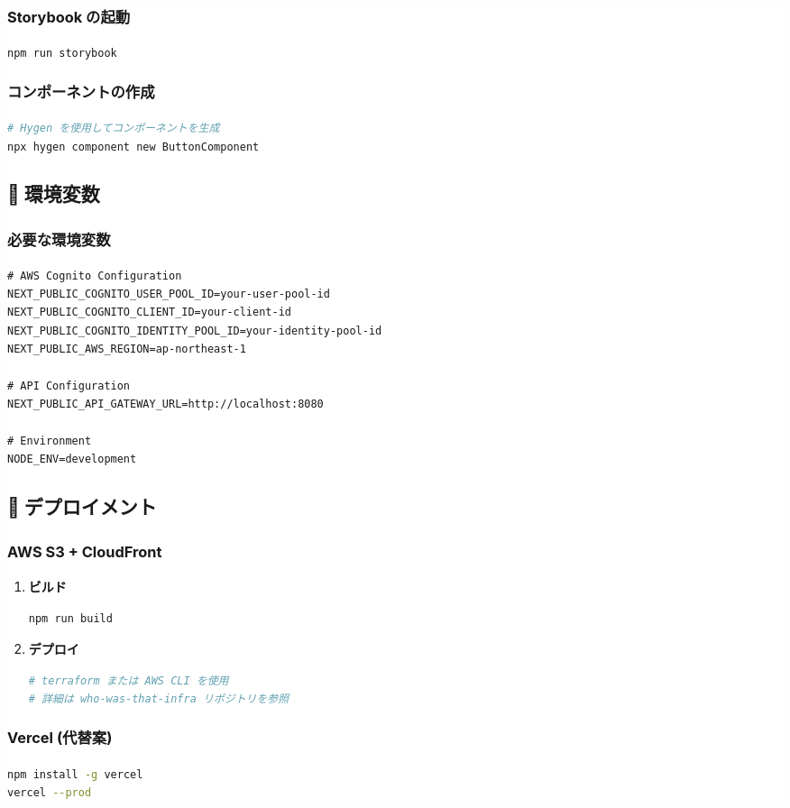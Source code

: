 ### Storybook の起動

```bash
npm run storybook
```

### コンポーネントの作成

```bash
# Hygen を使用してコンポーネントを生成
npx hygen component new ButtonComponent
```

## 🔐 環境変数

### 必要な環境変数

```env
# AWS Cognito Configuration
NEXT_PUBLIC_COGNITO_USER_POOL_ID=your-user-pool-id
NEXT_PUBLIC_COGNITO_CLIENT_ID=your-client-id
NEXT_PUBLIC_COGNITO_IDENTITY_POOL_ID=your-identity-pool-id
NEXT_PUBLIC_AWS_REGION=ap-northeast-1

# API Configuration
NEXT_PUBLIC_API_GATEWAY_URL=http://localhost:8080

# Environment
NODE_ENV=development
```

## 🚀 デプロイメント

### AWS S3 + CloudFront

1. **ビルド**

   ```bash
   npm run build
   ```

2. **デプロイ**
   ```bash
   # terraform または AWS CLI を使用
   # 詳細は who-was-that-infra リポジトリを参照
   ```

### Vercel (代替案)

```bash
npm install -g vercel
vercel --prod
```
